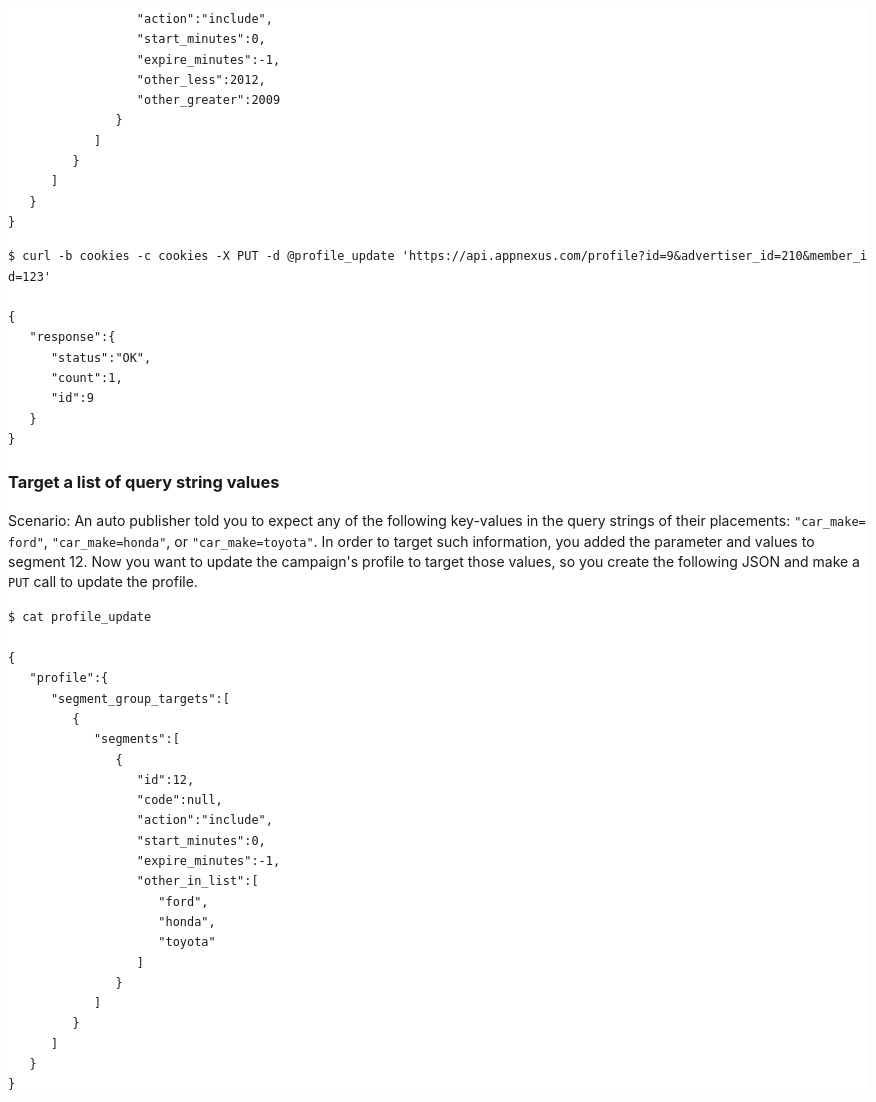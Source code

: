 ```
                  "action":"include",
                  "start_minutes":0,
                  "expire_minutes":-1,
                  "other_less":2012,
                  "other_greater":2009
               }
            ]
         }
      ]
   }
}
```

```
$ curl -b cookies -c cookies -X PUT -d @profile_update 'https://api.appnexus.com/profile?id=9&advertiser_id=210&member_id=123'

{
   "response":{
      "status":"OK",
      "count":1,
      "id":9
   }
}
```

### Target a list of query string values

Scenario: An auto publisher told you to expect any of the following key-values in the query strings of their placements: `"car_make=ford"`, `"car_make=honda"`, or `"car_make=toyota"`. In order to target such information, you added the parameter and values to segment 12. Now you want to update the campaign's profile to target those values, so you create the following JSON and make a `PUT` call to update the profile.

```
$ cat profile_update

{
   "profile":{
      "segment_group_targets":[
         {
            "segments":[
               {
                  "id":12,
                  "code":null,
                  "action":"include",
                  "start_minutes":0,
                  "expire_minutes":-1,
                  "other_in_list":[
                     "ford",
                     "honda",
                     "toyota"
                  ]
               }
            ]
         }
      ]
   }
}
```
